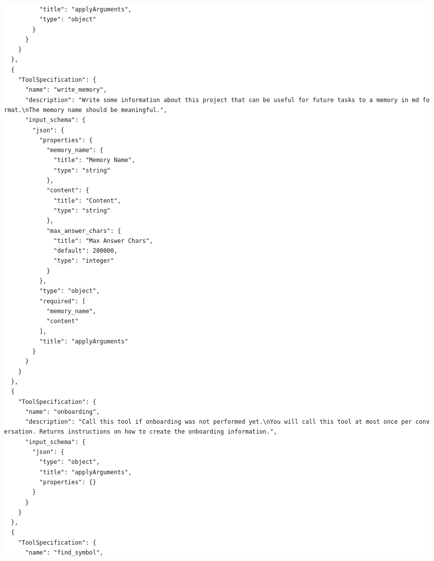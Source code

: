               "title": "applyArguments",
              "type": "object"
            }
          }
        }
      },
      {
        "ToolSpecification": {
          "name": "write_memory",
          "description": "Write some information about this project that can be useful for future tasks to a memory in md format.\nThe memory name should be meaningful.",
          "input_schema": {
            "json": {
              "properties": {
                "memory_name": {
                  "title": "Memory Name",
                  "type": "string"
                },
                "content": {
                  "title": "Content",
                  "type": "string"
                },
                "max_answer_chars": {
                  "title": "Max Answer Chars",
                  "default": 200000,
                  "type": "integer"
                }
              },
              "type": "object",
              "required": [
                "memory_name",
                "content"
              ],
              "title": "applyArguments"
            }
          }
        }
      },
      {
        "ToolSpecification": {
          "name": "onboarding",
          "description": "Call this tool if onboarding was not performed yet.\nYou will call this tool at most once per conversation. Returns instructions on how to create the onboarding information.",
          "input_schema": {
            "json": {
              "type": "object",
              "title": "applyArguments",
              "properties": {}
            }
          }
        }
      },
      {
        "ToolSpecification": {
          "name": "find_symbol",